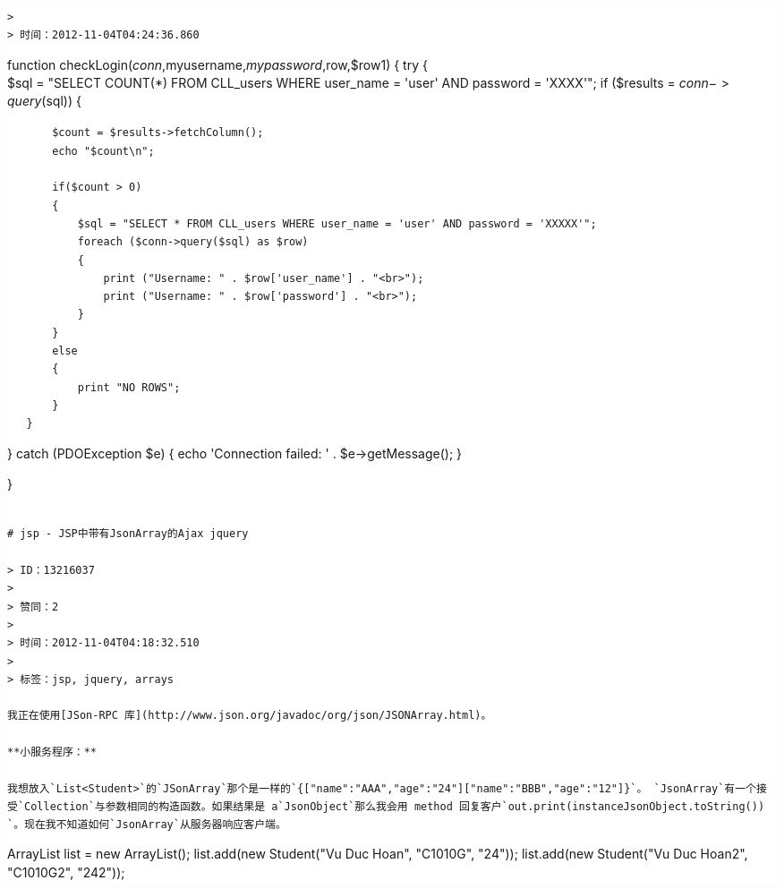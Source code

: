 ```
> 
> 时间：2012-11-04T04:24:36.860

```
function checkLogin($conn,$myusername,$mypassword,$row,$row1)
{
   try
   {  
       $sql = "SELECT COUNT(*) FROM CLL_users WHERE user_name = 'user' AND password = 'XXXX'";
       if ($results = $conn->query($sql))
       {

           $count = $results->fetchColumn();
           echo "$count\n";

           if($count > 0)
           {
               $sql = "SELECT * FROM CLL_users WHERE user_name = 'user' AND password = 'XXXXX'";
               foreach ($conn->query($sql) as $row)
               {               
                   print ("Username: " . $row['user_name'] . "<br>");
                   print ("Username: " . $row['password'] . "<br>");     
               }
           }
           else
           {
               print "NO ROWS";
           }
       }
   }
   catch (PDOException $e)
   {
       echo 'Connection failed: ' . $e->getMessage();
   }

} 
```

# jsp - JSP中带有JsonArray的Ajax jquery

> ID：13216037
> 
> 赞同：2
> 
> 时间：2012-11-04T04:18:32.510
> 
> 标签：jsp, jquery, arrays

我正在使用[JSon-RPC 库](http://www.json.org/javadoc/org/json/JSONArray.html)。

**小服务程序：**

我想放入`List<Student>`的`JSonArray`那个是一样的`{["name":"AAA","age":"24"]["name":"BBB","age":"12"]}`。 `JsonArray`有一个接受`Collection`与参数相同的构造函数。如果结果是 a`JsonObject`那么我会用 method 回复客户`out.print(instanceJsonObject.toString())`。现在我不知道如何`JsonArray`从服务器响应客户端。

```
ArrayList<Student> list = new ArrayList<Student>();
list.add(new Student("Vu Duc Hoan", "C1010G", "24"));
list.add(new Student("Vu Duc Hoan2", "C1010G2", "242"));
